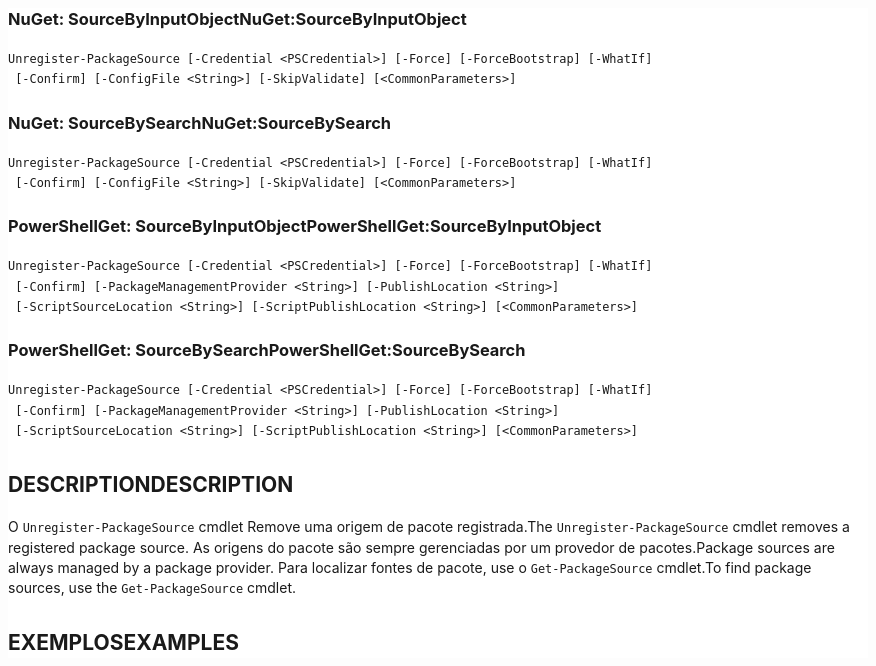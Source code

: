 ### <span data-ttu-id="f4c79-109">NuGet: SourceByInputObject</span><span class="sxs-lookup"><span data-stu-id="f4c79-109">NuGet:SourceByInputObject</span></span>

```
Unregister-PackageSource [-Credential <PSCredential>] [-Force] [-ForceBootstrap] [-WhatIf]
 [-Confirm] [-ConfigFile <String>] [-SkipValidate] [<CommonParameters>]
```

### <span data-ttu-id="f4c79-110">NuGet: SourceBySearch</span><span class="sxs-lookup"><span data-stu-id="f4c79-110">NuGet:SourceBySearch</span></span>

```
Unregister-PackageSource [-Credential <PSCredential>] [-Force] [-ForceBootstrap] [-WhatIf]
 [-Confirm] [-ConfigFile <String>] [-SkipValidate] [<CommonParameters>]
```

### <span data-ttu-id="f4c79-111">PowerShellGet: SourceByInputObject</span><span class="sxs-lookup"><span data-stu-id="f4c79-111">PowerShellGet:SourceByInputObject</span></span>

```
Unregister-PackageSource [-Credential <PSCredential>] [-Force] [-ForceBootstrap] [-WhatIf]
 [-Confirm] [-PackageManagementProvider <String>] [-PublishLocation <String>]
 [-ScriptSourceLocation <String>] [-ScriptPublishLocation <String>] [<CommonParameters>]
```

### <span data-ttu-id="f4c79-112">PowerShellGet: SourceBySearch</span><span class="sxs-lookup"><span data-stu-id="f4c79-112">PowerShellGet:SourceBySearch</span></span>

```
Unregister-PackageSource [-Credential <PSCredential>] [-Force] [-ForceBootstrap] [-WhatIf]
 [-Confirm] [-PackageManagementProvider <String>] [-PublishLocation <String>]
 [-ScriptSourceLocation <String>] [-ScriptPublishLocation <String>] [<CommonParameters>]
```

## <span data-ttu-id="f4c79-113">DESCRIPTION</span><span class="sxs-lookup"><span data-stu-id="f4c79-113">DESCRIPTION</span></span>

<span data-ttu-id="f4c79-114">O `Unregister-PackageSource` cmdlet Remove uma origem de pacote registrada.</span><span class="sxs-lookup"><span data-stu-id="f4c79-114">The `Unregister-PackageSource` cmdlet removes a registered package source.</span></span> <span data-ttu-id="f4c79-115">As origens do pacote são sempre gerenciadas por um provedor de pacotes.</span><span class="sxs-lookup"><span data-stu-id="f4c79-115">Package sources are always managed by a package provider.</span></span> <span data-ttu-id="f4c79-116">Para localizar fontes de pacote, use o `Get-PackageSource` cmdlet.</span><span class="sxs-lookup"><span data-stu-id="f4c79-116">To find package sources, use the `Get-PackageSource` cmdlet.</span></span>

## <span data-ttu-id="f4c79-117">EXEMPLOS</span><span class="sxs-lookup"><span data-stu-id="f4c79-117">EXAMPLES</span></span>
